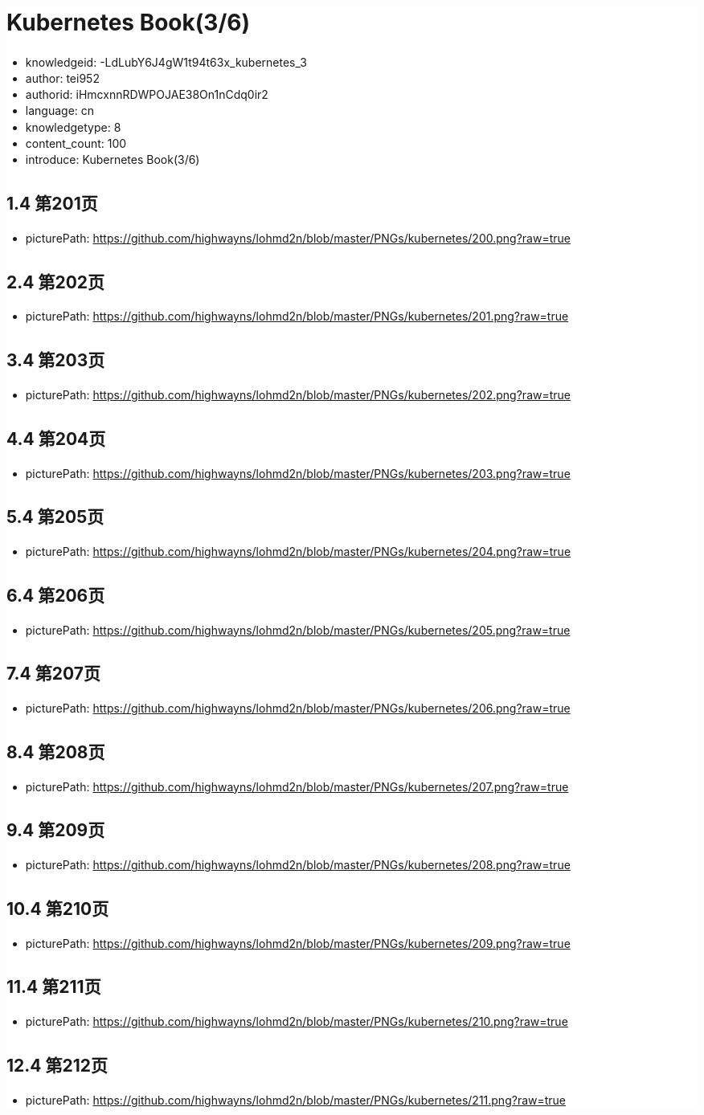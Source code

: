 Kubernetes Book(3/6)
===
* knowledgeid: -LdLubY6J4gW1t94t63x_kubernetes_3
* author: tei952
* authorid: iHmcxnnRDWPOJAE38On1nCdq0ir2
* language: cn
* knowledgetype: 8
* content_count: 100
* introduce: Kubernetes Book(3/6)

## 1.4 第201页
* picturePath: https://github.com/highwayns/lohmd2n/blob/master/PNGs/kubernetes/200.png?raw=true

## 2.4 第202页
* picturePath: https://github.com/highwayns/lohmd2n/blob/master/PNGs/kubernetes/201.png?raw=true

## 3.4 第203页
* picturePath: https://github.com/highwayns/lohmd2n/blob/master/PNGs/kubernetes/202.png?raw=true

## 4.4 第204页
* picturePath: https://github.com/highwayns/lohmd2n/blob/master/PNGs/kubernetes/203.png?raw=true

## 5.4 第205页
* picturePath: https://github.com/highwayns/lohmd2n/blob/master/PNGs/kubernetes/204.png?raw=true

## 6.4 第206页
* picturePath: https://github.com/highwayns/lohmd2n/blob/master/PNGs/kubernetes/205.png?raw=true

## 7.4 第207页
* picturePath: https://github.com/highwayns/lohmd2n/blob/master/PNGs/kubernetes/206.png?raw=true

## 8.4 第208页
* picturePath: https://github.com/highwayns/lohmd2n/blob/master/PNGs/kubernetes/207.png?raw=true

## 9.4 第209页
* picturePath: https://github.com/highwayns/lohmd2n/blob/master/PNGs/kubernetes/208.png?raw=true

## 10.4 第210页
* picturePath: https://github.com/highwayns/lohmd2n/blob/master/PNGs/kubernetes/209.png?raw=true

## 11.4 第211页
* picturePath: https://github.com/highwayns/lohmd2n/blob/master/PNGs/kubernetes/210.png?raw=true

## 12.4 第212页
* picturePath: https://github.com/highwayns/lohmd2n/blob/master/PNGs/kubernetes/211.png?raw=true
